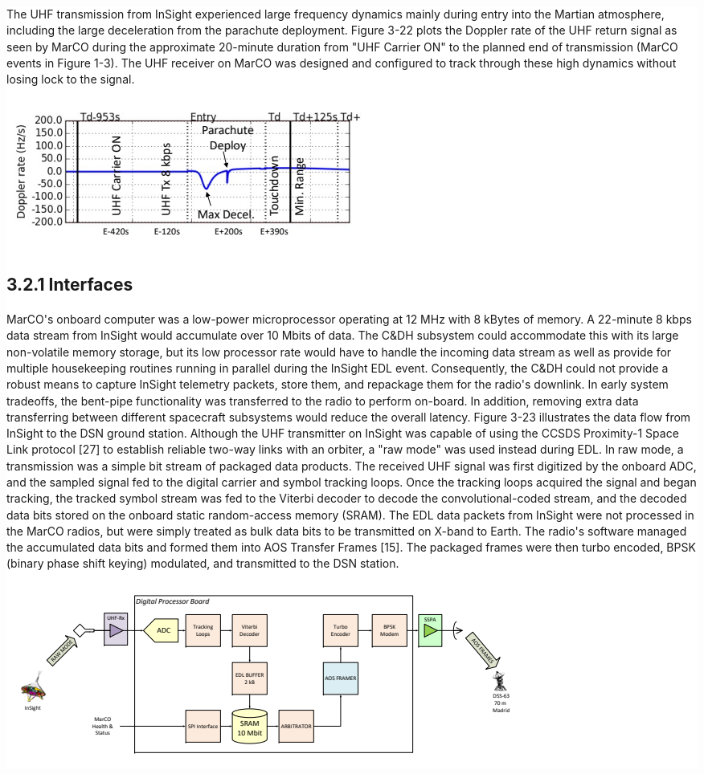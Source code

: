 The UHF transmission from InSight experienced large frequency dynamics mainly during entry into the Martian atmosphere, including the large deceleration from the parachute deployment. Figure 3-22 plots the Doppler rate of the UHF return signal as seen by MarCO during the approximate 20-minute duration from "UHF Carrier ON" to the planned end of transmission (MarCO events in Figure 1-3). The UHF receiver on MarCO was designed and configured to track through these high dynamics without losing lock to the signal.

![57_image_0.png](57_image_0.png)

## 3.2.1 Interfaces

MarCO's onboard computer was a low-power microprocessor operating at 12 MHz with 8 kBytes of memory. A 22-minute 8 kbps data stream from InSight would accumulate over 10 Mbits of data. The C&DH subsystem could accommodate this with its large non-volatile memory storage, but its low processor rate would have to handle the incoming data stream as well as provide for multiple housekeeping routines running in parallel during the InSight EDL event. Consequently, the C&DH could not provide a robust means to capture InSight telemetry packets, store them, and repackage them for the radio's downlink. In early system tradeoffs, the bent-pipe functionality was transferred to the radio to perform on-board. In addition, removing extra data transferring between different spacecraft subsystems would reduce the overall latency. Figure 3-23 illustrates the data flow from InSight to the DSN ground station. Although the UHF transmitter on InSight was capable of using the CCSDS Proximity-1 Space Link protocol [27] to establish reliable two-way links with an orbiter, a "raw mode" was used instead during EDL. In raw mode, a transmission was a simple bit stream of packaged data products. The received UHF signal was first digitized by the onboard ADC, and the sampled signal fed to the digital carrier and symbol tracking loops. Once the tracking loops acquired the signal and began tracking, the tracked symbol stream was fed to the Viterbi decoder to decode the convolutional-coded stream, and the decoded data bits stored on the onboard static random-access memory (SRAM). The EDL data packets from InSight were not processed in the MarCO radios, but were simply treated as bulk data bits to be transmitted on X-band to Earth. The radio's software managed the accumulated data bits and formed them into AOS Transfer Frames [15]. The packaged frames were then turbo encoded, BPSK (binary phase shift keying) modulated, and transmitted to the DSN station.

![58_image_0.png](58_image_0.png)

